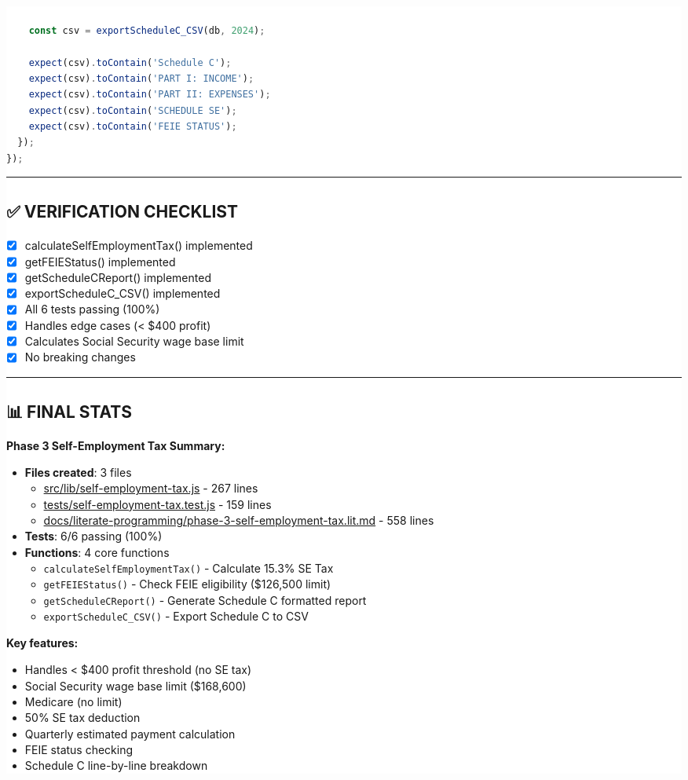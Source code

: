 ```javascript

    const csv = exportScheduleC_CSV(db, 2024);

    expect(csv).toContain('Schedule C');
    expect(csv).toContain('PART I: INCOME');
    expect(csv).toContain('PART II: EXPENSES');
    expect(csv).toContain('SCHEDULE SE');
    expect(csv).toContain('FEIE STATUS');
  });
});
```

---

## ✅ VERIFICATION CHECKLIST

- [x] calculateSelfEmploymentTax() implemented
- [x] getFEIEStatus() implemented
- [x] getScheduleCReport() implemented
- [x] exportScheduleC_CSV() implemented
- [x] All 6 tests passing (100%)
- [x] Handles edge cases (< $400 profit)
- [x] Calculates Social Security wage base limit
- [x] No breaking changes

---

## 📊 FINAL STATS

**Phase 3 Self-Employment Tax Summary:**
- **Files created**: 3 files
  - [src/lib/self-employment-tax.js](src/lib/self-employment-tax.js) - 267 lines
  - [tests/self-employment-tax.test.js](tests/self-employment-tax.test.js) - 159 lines
  - [docs/literate-programming/phase-3-self-employment-tax.lit.md](docs/literate-programming/phase-3-self-employment-tax.lit.md) - 558 lines
- **Tests**: 6/6 passing (100%)
- **Functions**: 4 core functions
  - `calculateSelfEmploymentTax()` - Calculate 15.3% SE Tax
  - `getFEIEStatus()` - Check FEIE eligibility ($126,500 limit)
  - `getScheduleCReport()` - Generate Schedule C formatted report
  - `exportScheduleC_CSV()` - Export Schedule C to CSV

**Key features:**
- Handles < $400 profit threshold (no SE tax)
- Social Security wage base limit ($168,600)
- Medicare (no limit)
- 50% SE tax deduction
- Quarterly estimated payment calculation
- FEIE status checking
- Schedule C line-by-line breakdown
